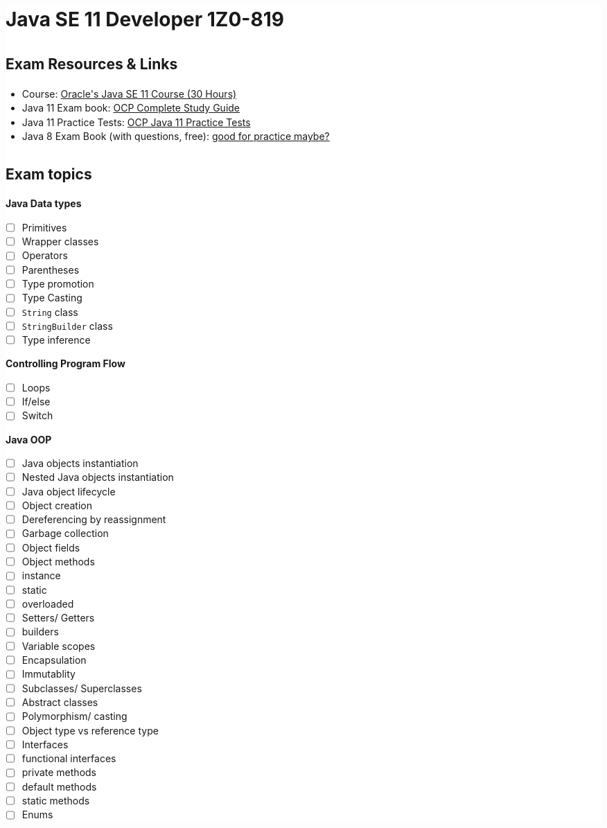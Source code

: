 # Java SE 11 Developer 1Z0-819

## Exam Resources & Links
- Course: [Oracle's Java SE 11 Course (30 Hours)](https://education.oracle.com/software/java/pFamily_48)
- Java 11 Exam book:  [OCP Complete Study Guide](https://www.amazon.com/Oracle-Certified-Professional-Developer-Complete/dp/1119619130)
- Java 11 Practice Tests: [OCP Java 11 Practice Tests](https://www.amazon.com/gp/product/1119696135)
- Java 8 Exam Book (with questions, free): [good for practice maybe?](https://ocpj8.javastudyguide.com/)


## Exam topics

**Java Data types**
- [ ] Primitives
- [ ] Wrapper classes
- [ ] Operators
- [ ] Parentheses
- [ ] Type promotion
- [ ] Type Casting
- [ ] `String` class
- [ ] `StringBuilder` class
- [ ] Type inference

**Controlling Program Flow**
- [ ] Loops
- [ ] If/else
- [ ] Switch

**Java OOP**
- [ ] Java objects instantiation
- [ ] Nested Java objects instantiation
- [ ] Java object lifecycle
- [ ]    Object creation
- [ ]    Dereferencing by reassignment
- [ ]    Garbage collection
- [ ] Object fields
- [ ] Object methods
- [ ]    instance
- [ ]    static
- [ ]    overloaded
- [ ] Setters/ Getters
- [ ]    builders
- [ ] Variable scopes
- [ ] Encapsulation
- [ ] Immutablity
- [ ] Subclasses/ Superclasses
- [ ] Abstract classes
- [ ] Polymorphism/ casting
- [ ] Object type vs reference type
- [ ] Interfaces
- [ ]    functional interfaces
- [ ]    private methods
- [ ]    default methods
- [ ]    static methods
- [ ] Enums
